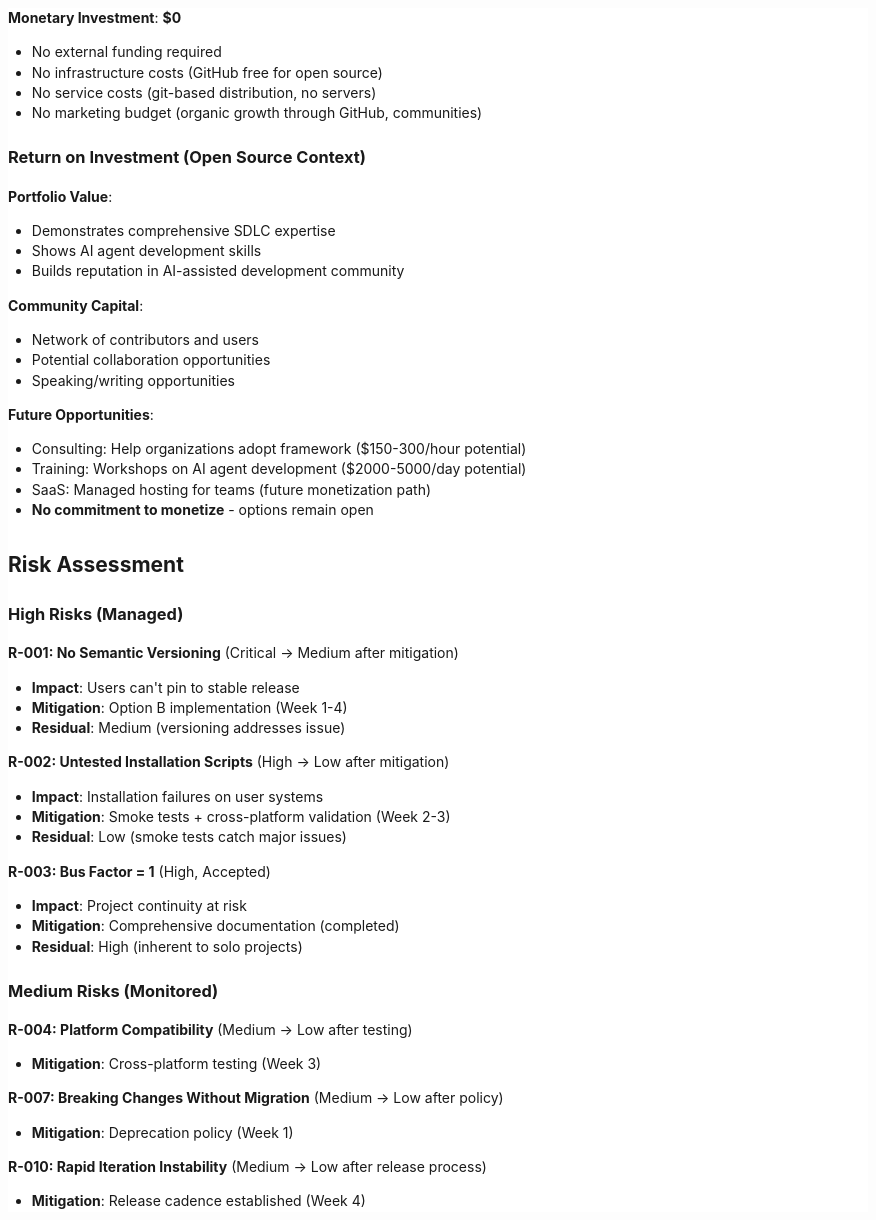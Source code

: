 **Monetary Investment**: **$0**
- No external funding required
- No infrastructure costs (GitHub free for open source)
- No service costs (git-based distribution, no servers)
- No marketing budget (organic growth through GitHub, communities)

### Return on Investment (Open Source Context)

**Portfolio Value**:
- Demonstrates comprehensive SDLC expertise
- Shows AI agent development skills
- Builds reputation in AI-assisted development community

**Community Capital**:
- Network of contributors and users
- Potential collaboration opportunities
- Speaking/writing opportunities

**Future Opportunities**:
- Consulting: Help organizations adopt framework ($150-300/hour potential)
- Training: Workshops on AI agent development ($2000-5000/day potential)
- SaaS: Managed hosting for teams (future monetization path)
- **No commitment to monetize** - options remain open

## Risk Assessment

### High Risks (Managed)

**R-001: No Semantic Versioning** (Critical → Medium after mitigation)
- **Impact**: Users can't pin to stable release
- **Mitigation**: Option B implementation (Week 1-4)
- **Residual**: Medium (versioning addresses issue)

**R-002: Untested Installation Scripts** (High → Low after mitigation)
- **Impact**: Installation failures on user systems
- **Mitigation**: Smoke tests + cross-platform validation (Week 2-3)
- **Residual**: Low (smoke tests catch major issues)

**R-003: Bus Factor = 1** (High, Accepted)
- **Impact**: Project continuity at risk
- **Mitigation**: Comprehensive documentation (completed)
- **Residual**: High (inherent to solo projects)

### Medium Risks (Monitored)

**R-004: Platform Compatibility** (Medium → Low after testing)
- **Mitigation**: Cross-platform testing (Week 3)

**R-007: Breaking Changes Without Migration** (Medium → Low after policy)
- **Mitigation**: Deprecation policy (Week 1)

**R-010: Rapid Iteration Instability** (Medium → Low after release process)
- **Mitigation**: Release cadence established (Week 4)
